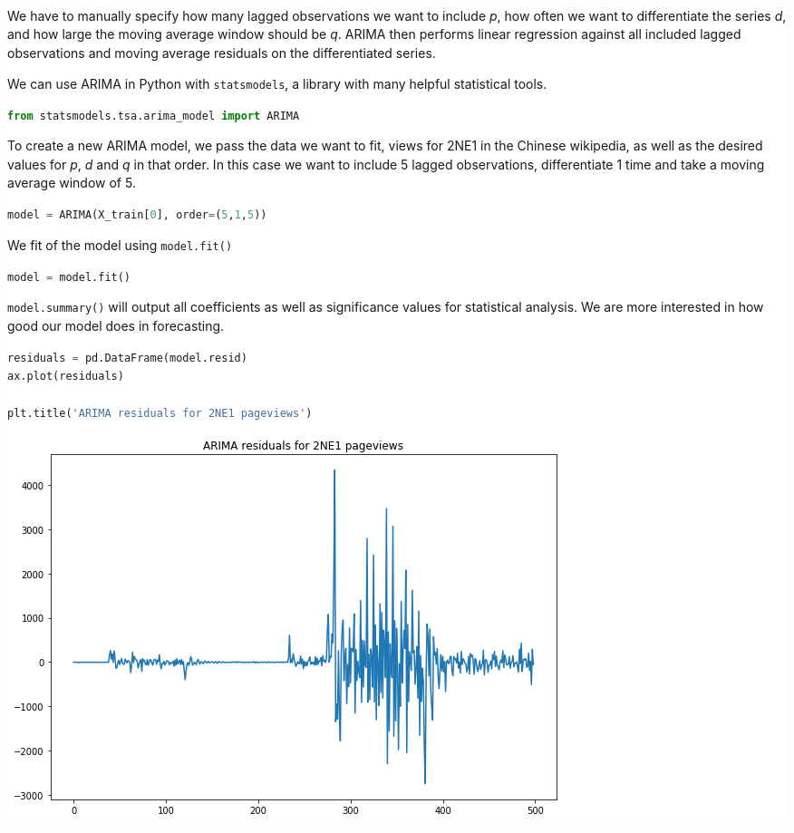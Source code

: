 We have to manually specify how many lagged observations we want to include $p$, how often we want to differentiate the series $d$, and how large the moving average window should be $q$. ARIMA then performs linear regression against all included lagged observations and moving average residuals on the differentiated series.

We can use ARIMA in Python with `statsmodels`, a library with many helpful statistical tools. 

```Python 
from statsmodels.tsa.arima_model import ARIMA
```

To create a new ARIMA model, we pass the data we want to fit, views for 2NE1 in the Chinese wikipedia, as well as the desired values for $p$, $d$ and $q$ in that order. In this case we want to include 5 lagged observations, differentiate 1 time and take a moving average window of 5.

```Python 
model = ARIMA(X_train[0], order=(5,1,5))
```

We fit of the model using `model.fit()`
```Python 
model = model.fit()
```

`model.summary()` will output all coefficients as well as significance values for statistical analysis. We are more interested in how good our model does in forecasting. 

```Python
residuals = pd.DataFrame(model.resid)
ax.plot(residuals)

plt.title('ARIMA residuals for 2NE1 pageviews')
```

![ARIA res over time](./assets/ARIMA_res_time.png)

